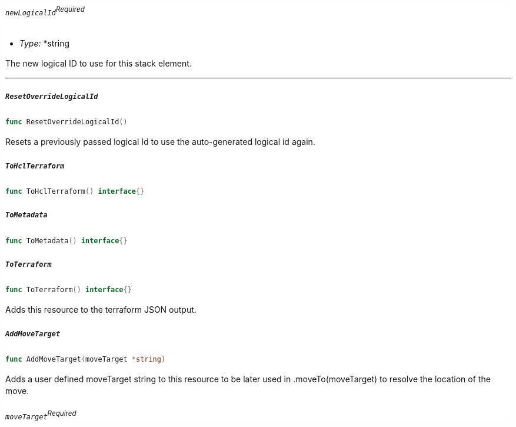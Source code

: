 ###### `newLogicalId`<sup>Required</sup> <a name="newLogicalId" id="rhizo-co-terraform-provider-oci.cloudBridgeAssetSource.CloudBridgeAssetSource.overrideLogicalId.parameter.newLogicalId"></a>

- *Type:* *string

The new logical ID to use for this stack element.

---

##### `ResetOverrideLogicalId` <a name="ResetOverrideLogicalId" id="rhizo-co-terraform-provider-oci.cloudBridgeAssetSource.CloudBridgeAssetSource.resetOverrideLogicalId"></a>

```go
func ResetOverrideLogicalId()
```

Resets a previously passed logical Id to use the auto-generated logical id again.

##### `ToHclTerraform` <a name="ToHclTerraform" id="rhizo-co-terraform-provider-oci.cloudBridgeAssetSource.CloudBridgeAssetSource.toHclTerraform"></a>

```go
func ToHclTerraform() interface{}
```

##### `ToMetadata` <a name="ToMetadata" id="rhizo-co-terraform-provider-oci.cloudBridgeAssetSource.CloudBridgeAssetSource.toMetadata"></a>

```go
func ToMetadata() interface{}
```

##### `ToTerraform` <a name="ToTerraform" id="rhizo-co-terraform-provider-oci.cloudBridgeAssetSource.CloudBridgeAssetSource.toTerraform"></a>

```go
func ToTerraform() interface{}
```

Adds this resource to the terraform JSON output.

##### `AddMoveTarget` <a name="AddMoveTarget" id="rhizo-co-terraform-provider-oci.cloudBridgeAssetSource.CloudBridgeAssetSource.addMoveTarget"></a>

```go
func AddMoveTarget(moveTarget *string)
```

Adds a user defined moveTarget string to this resource to be later used in .moveTo(moveTarget) to resolve the location of the move.

###### `moveTarget`<sup>Required</sup> <a name="moveTarget" id="rhizo-co-terraform-provider-oci.cloudBridgeAssetSource.CloudBridgeAssetSource.addMoveTarget.parameter.moveTarget"></a>
